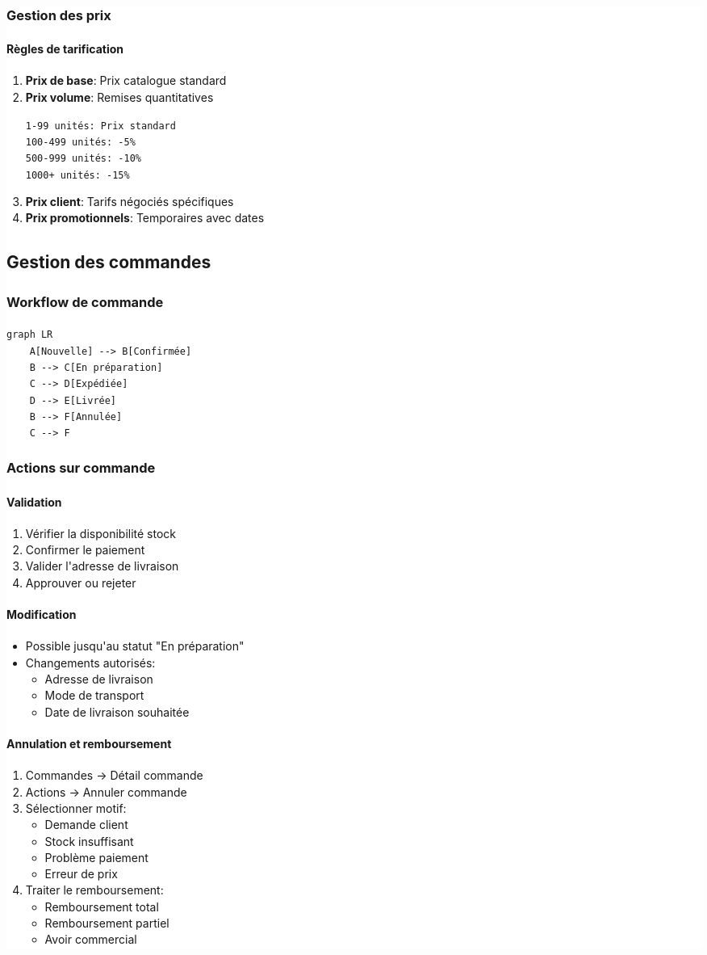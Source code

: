 ### Gestion des prix

#### Règles de tarification
1. **Prix de base**: Prix catalogue standard
2. **Prix volume**: Remises quantitatives
   ```
   1-99 unités: Prix standard
   100-499 unités: -5%
   500-999 unités: -10%
   1000+ unités: -15%
   ```
3. **Prix client**: Tarifs négociés spécifiques
4. **Prix promotionnels**: Temporaires avec dates

## Gestion des commandes

### Workflow de commande

```mermaid
graph LR
    A[Nouvelle] --> B[Confirmée]
    B --> C[En préparation]
    C --> D[Expédiée]
    D --> E[Livrée]
    B --> F[Annulée]
    C --> F
```

### Actions sur commande

#### Validation
1. Vérifier la disponibilité stock
2. Confirmer le paiement
3. Valider l'adresse de livraison
4. Approuver ou rejeter

#### Modification
- Possible jusqu'au statut "En préparation"
- Changements autorisés:
  - Adresse de livraison
  - Mode de transport
  - Date de livraison souhaitée

#### Annulation et remboursement
1. Commandes → Détail commande
2. Actions → Annuler commande
3. Sélectionner motif:
   - Demande client
   - Stock insuffisant
   - Problème paiement
   - Erreur de prix
4. Traiter le remboursement:
   - Remboursement total
   - Remboursement partiel
   - Avoir commercial
